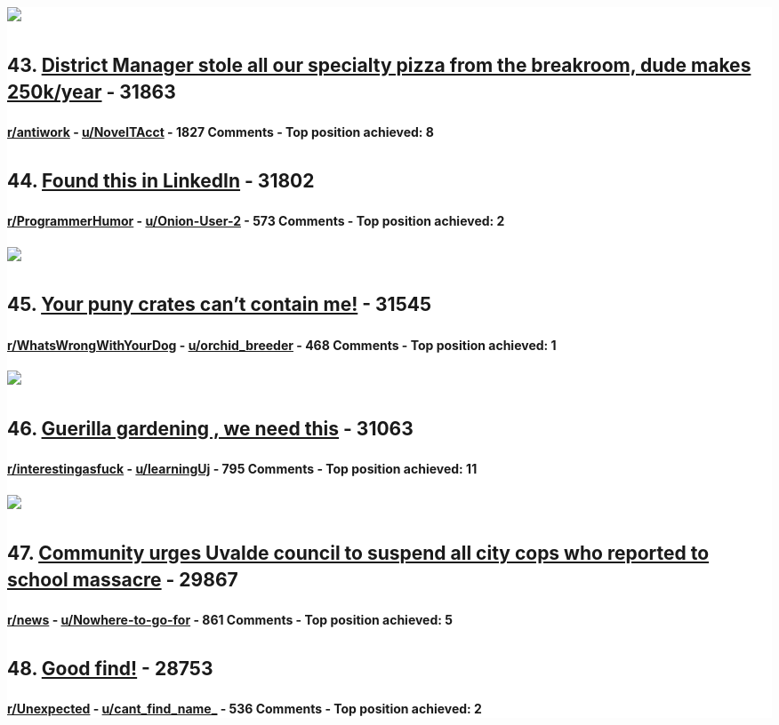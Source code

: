<a href="https://i.redd.it/5owc17q1t4e91.gif"><img src="https://a.thumbs.redditmedia.com/ohqNRb_W6jXvKMP9YXVN-ePOPeqOF3bl03CJV5rhgI0.jpg"></img></a>

## 43. [District Manager stole all our specialty pizza from the breakroom, dude makes 250k/year](http://reddit.com/r/antiwork/comments/w9fxi0/district_manager_stole_all_our_specialty_pizza/) - 31863
#### [r/antiwork](http://reddit.com/r/antiwork) - [u/NovelTAcct](http://reddit.com/u/NovelTAcct) - 1827 Comments - Top position achieved: 8

## 44. [Found this in LinkedIn](http://reddit.com/r/ProgrammerHumor/comments/w994dp/found_this_in_linkedin/) - 31802
#### [r/ProgrammerHumor](http://reddit.com/r/ProgrammerHumor) - [u/Onion-User-2](http://reddit.com/u/Onion-User-2) - 573 Comments - Top position achieved: 2

<a href="https://i.redd.it/ftqebkgkm2e91.gif"><img src="https://b.thumbs.redditmedia.com/3_jntHs0XbD5hKYr2IJ0yefa6eaquD2j6lB3QepodSU.jpg"></img></a>

## 45. [Your puny crates can’t contain me!](http://reddit.com/r/WhatsWrongWithYourDog/comments/w9279i/your_puny_crates_cant_contain_me/) - 31545
#### [r/WhatsWrongWithYourDog](http://reddit.com/r/WhatsWrongWithYourDog) - [u/orchid_breeder](http://reddit.com/u/orchid_breeder) - 468 Comments - Top position achieved: 1

<a href="https://v.redd.it/eb3asv1n92e91"><img src="https://b.thumbs.redditmedia.com/zd8HfUmKZ_6zRrXXux6_Jtju7oUbGXbazsDeA_WEYhU.jpg"></img></a>

## 46. [Guerilla gardening , we need this](http://reddit.com/r/interestingasfuck/comments/w9hxyw/guerilla_gardening_we_need_this/) - 31063
#### [r/interestingasfuck](http://reddit.com/r/interestingasfuck) - [u/learningUj](http://reddit.com/u/learningUj) - 795 Comments - Top position achieved: 11

<a href="https://v.redd.it/mt5awe6tr4e91"><img src="https://b.thumbs.redditmedia.com/OQxwT7KYX3M_UvaLlBXyBBGCDR5CpowqiclZyriwysI.jpg"></img></a>

## 47. [Community urges Uvalde council to suspend all city cops who reported to school massacre](http://reddit.com/r/news/comments/w932s9/community_urges_uvalde_council_to_suspend_all/) - 29867
#### [r/news](http://reddit.com/r/news) - [u/Nowhere-to-go-for](http://reddit.com/u/Nowhere-to-go-for) - 861 Comments - Top position achieved: 5

## 48. [Good find!](http://reddit.com/r/Unexpected/comments/w9hsu2/good_find/) - 28753
#### [r/Unexpected](http://reddit.com/r/Unexpected) - [u/cant_find_name_](http://reddit.com/u/cant_find_name_) - 536 Comments - Top position achieved: 2
